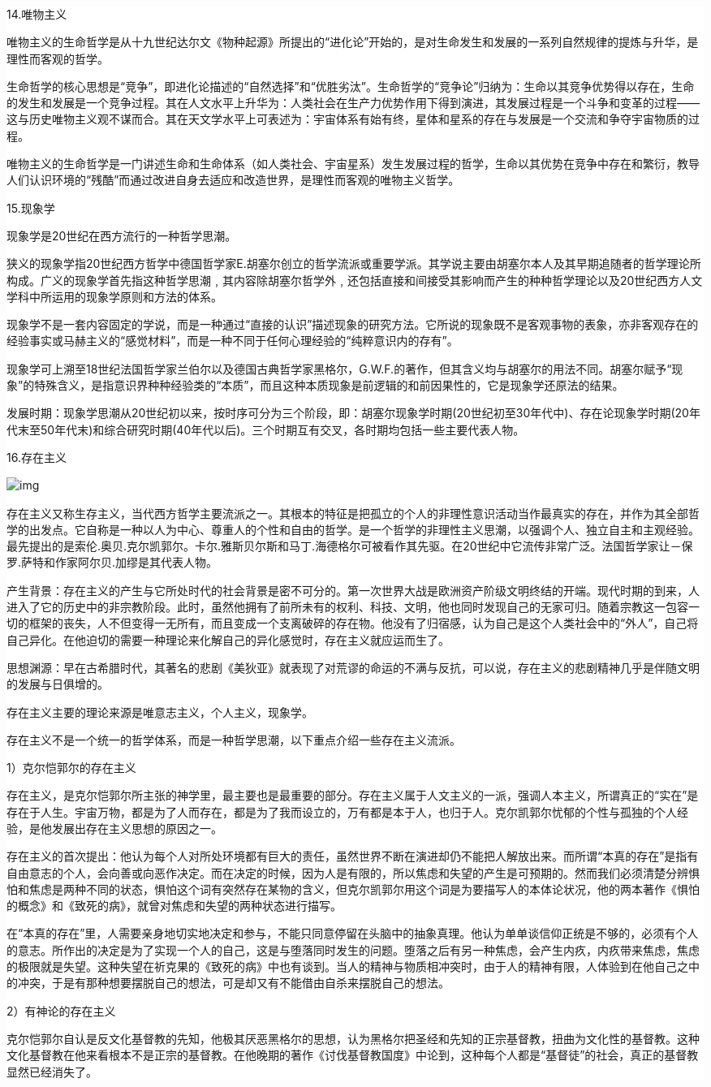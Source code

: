 14.唯物主义

唯物主义的生命哲学是从十九世纪达尔文《物种起源》所提出的“进化论”开始的，是对生命发生和发展的一系列自然规律的提炼与升华，是理性而客观的哲学。

生命哲学的核心思想是“竞争”，即进化论描述的“自然选择”和“优胜劣汰”。生命哲学的“竞争论”归纳为：生命以其竞争优势得以存在，生命的发生和发展是一个竞争过程。其在人文水平上升华为：人类社会在生产力优势作用下得到演进，其发展过程是一个斗争和变革的过程——这与历史唯物主义观不谋而合。其在天文学水平上可表述为：宇宙体系有始有终，星体和星系的存在与发展是一个交流和争夺宇宙物质的过程。

唯物主义的生命哲学是一门讲述生命和生命体系（如人类社会、宇宙星系）发生发展过程的哲学，生命以其优势在竞争中存在和繁衍，教导人们认识环境的“残酷”而通过改进自身去适应和改造世界，是理性而客观的唯物主义哲学。

15.现象学

现象学是20世纪在西方流行的一种哲学思潮。

狭义的现象学指20世纪西方哲学中德国哲学家E.胡塞尔创立的哲学流派或重要学派。其学说主要由胡塞尔本人及其早期追随者的哲学理论所构成。广义的现象学首先指这种哲学思潮﹐其内容除胡塞尔哲学外﹐还包括直接和间接受其影响而产生的种种哲学理论以及20世纪西方人文学科中所运用的现象学原则和方法的体系。

现象学不是一套内容固定的学说，而是一种通过“直接的认识”描述现象的研究方法。它所说的现象既不是客观事物的表象，亦非客观存在的经验事实或马赫主义的“感觉材料”，而是一种不同于任何心理经验的“纯粹意识内的存有”。

现象学可上溯至18世纪法国哲学家兰伯尔以及德国古典哲学家黑格尔，G.W.F.的著作，但其含义均与胡塞尔的用法不同。胡塞尔赋予“现象”的特殊含义，是指意识界种种经验类的“本质”，而且这种本质现象是前逻辑的和前因果性的，它是现象学还原法的结果。

发展时期：现象学思潮从20世纪初以来，按时序可分为三个阶段，即：胡塞尔现象学时期(20世纪初至30年代中)、存在论现象学时期(20年代末至50年代末)和综合研究时期(40年代以后)。三个时期互有交叉，各时期均包括一些主要代表人物。

16.存在主义

![img](http://5b0988e595225.cdn.sohucs.com/images/20200218/0e6cfc37016448b49d45b5f9795b24a9.jpeg)

存在主义又称生存主义，当代西方哲学主要流派之一。其根本的特征是把孤立的个人的非理性意识活动当作最真实的存在，并作为其全部哲学的出发点。它自称是一种以人为中心、尊重人的个性和自由的哲学。是一个哲学的非理性主义思潮，以强调个人、独立自主和主观经验。最先提出的是索伦.奥贝.克尔凯郭尔。卡尔.雅斯贝尔斯和马丁.海德格尔可被看作其先驱。在20世纪中它流传非常广泛。法国哲学家让－保罗.萨特和作家阿尔贝.加缪是其代表人物。

产生背景：存在主义的产生与它所处时代的社会背景是密不可分的。第一次世界大战是欧洲资产阶级文明终结的开端。现代时期的到来，人进入了它的历史中的非宗教阶段。此时，虽然他拥有了前所未有的权利、科技、文明，他也同时发现自己的无家可归。随着宗教这一包容一切的框架的丧失，人不但变得一无所有，而且变成一个支离破碎的存在物。他没有了归宿感，认为自己是这个人类社会中的“外人”，自己将自己异化。在他迫切的需要一种理论来化解自己的异化感觉时，存在主义就应运而生了。

思想渊源：早在古希腊时代，其著名的悲剧《美狄亚》就表现了对荒谬的命运的不满与反抗，可以说，存在主义的悲剧精神几乎是伴随文明的发展与日俱增的。

存在主义主要的理论来源是唯意志主义，个人主义，现象学。

存在主义不是一个统一的哲学体系，而是一种哲学思潮，以下重点介绍一些存在主义流派。

1）克尔恺郭尔的存在主义

存在主义，是克尔恺郭尔所主张的神学里，最主要也是最重要的部分。存在主义属于人文主义的一派，强调人本主义，所谓真正的“实在”是存在于人生。宇宙万物，都是为了人而存在，都是为了我而设立的，万有都是本于人，也归于人。克尔凯郭尔忧郁的个性与孤独的个人经验，是他发展出存在主义思想的原因之一。

存在主义的首次提出：他认为每个人对所处环境都有巨大的责任，虽然世界不断在演进却仍不能把人解放出来。而所谓“本真的存在”是指有自由意志的个人，会向善或向恶作决定。而在决定的时候，因为人是有限的，所以焦虑和失望的产生是可预期的。然而我们必须清楚分辨惧怕和焦虑是两种不同的状态，惧怕这个词有突然存在某物的含义，但克尔凯郭尔用这个词是为要描写人的本体论状况，他的两本著作《惧怕的概念》和《致死的病》，就曾对焦虑和失望的两种状态进行描写。

在“本真的存在”里，人需要亲身地切实地决定和参与，不能只同意停留在头脑中的抽象真理。他认为单单谈信仰正统是不够的，必须有个人的意志。所作出的决定是为了实现一个人的自己，这是与堕落同时发生的问题。堕落之后有另一种焦虑，会产生内疚，内疚带来焦虑，焦虑的极限就是失望。这种失望在祈克果的《致死的病》中也有谈到。当人的精神与物质相冲突时，由于人的精神有限，人体验到在他自己之中的冲突，于是有那种想要摆脱自己的想法，可是却又有不能借由自杀来摆脱自己的想法。

2）有神论的存在主义

克尔恺郭尔自认是反文化基督教的先知，他极其厌恶黑格尔的思想，认为黑格尔把圣经和先知的正宗基督教，扭曲为文化性的基督教。这种文化基督教在他来看根本不是正宗的基督教。在他晚期的著作《讨伐基督教国度》中论到，这种每个人都是“基督徒”的社会，真正的基督教显然已经消失了。
